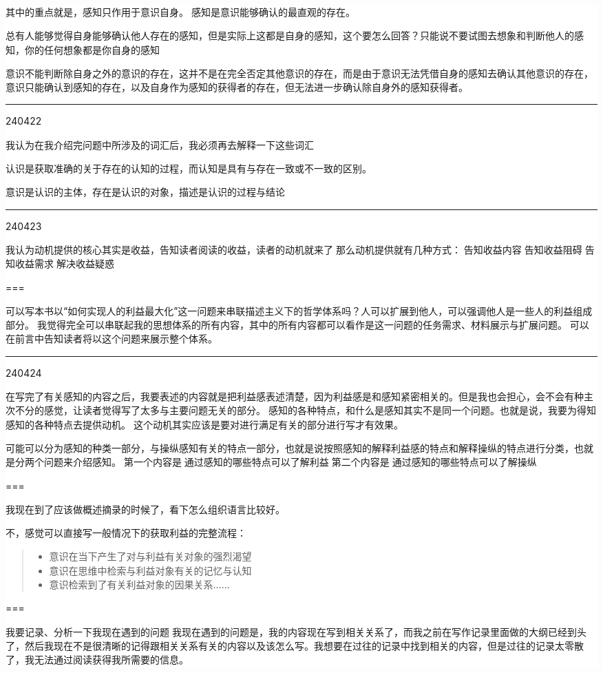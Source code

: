 其中的重点就是，感知只作用于意识自身。
感知是意识能够确认的最直观的存在。

总有人能够觉得自身能够确认他人存在的感知，但是实际上这都是自身的感知，这个要怎么回答？只能说不要试图去想象和判断他人的感知，你的任何想象都是你自身的感知

意识不能判断除自身之外的意识的存在，这并不是在完全否定其他意识的存在，而是由于意识无法凭借自身的感知去确认其他意识的存在，意识只能确认到感知的存在，以及自身作为感知的获得者的存在，但无法进一步确认除自身外的感知获得者。

---

240422

我认为在我介绍完问题中所涉及的词汇后，我必须再去解释一下这些词汇

认识是获取准确的关于存在的认知的过程，而认知是具有与存在一致或不一致的区别。

意识是认识的主体，存在是认识的对象，描述是认识的过程与结论

---

240423

我认为动机提供的核心其实是收益，告知读者阅读的收益，读者的动机就来了
那么动机提供就有几种方式：
告知收益内容
告知收益阻碍
告知收益需求
解决收益疑惑

===

可以写本书以“如何实现人的利益最大化”这一问题来串联描述主义下的哲学体系吗？人可以扩展到他人，可以强调他人是一些人的利益组成部分。
我觉得完全可以串联起我的思想体系的所有内容，其中的所有内容都可以看作是这一问题的任务需求、材料展示与扩展问题。
可以在前言中告知读者将以这个问题来展示整个体系。

---

240424

在写完了有关感知的内容之后，我要表述的内容就是把利益感表述清楚，因为利益感是和感知紧密相关的。但是我也会担心，会不会有种主次不分的感觉，让读者觉得写了太多与主要问题无关的部分。
感知的各种特点，和什么是感知其实不是同一个问题。也就是说，我要为得知感知的各种特点去提供动机。
这个动机其实应该是要对进行满足有关的部分进行写才有效果。

可能可以分为感知的种类一部分，与操纵感知有关的特点一部分，也就是说按照感知的解释利益感的特点和解释操纵的特点进行分类，也就是分两个问题来介绍感知。
第一个内容是 通过感知的哪些特点可以了解利益
第二个内容是 通过感知的哪些特点可以了解操纵

===

我现在到了应该做概述摘录的时候了，看下怎么组织语言比较好。

不，感觉可以直接写一般情况下的获取利益的完整流程：

> - 意识在当下产生了对与利益有关对象的强烈渴望
> - 意识在思维中检索与利益对象有关的记忆与认知
> - 意识检索到了有关利益对象的因果关系……

===

我要记录、分析一下我现在遇到的问题
我现在遇到的问题是，我的内容现在写到相关关系了，而我之前在写作记录里面做的大纲已经到头了，然后我现在不是很清晰的记得跟相关关系有关的内容以及该怎么写。我想要在过往的记录中找到相关的内容，但是过往的记录太零散了，我无法通过阅读获得我所需要的信息。
